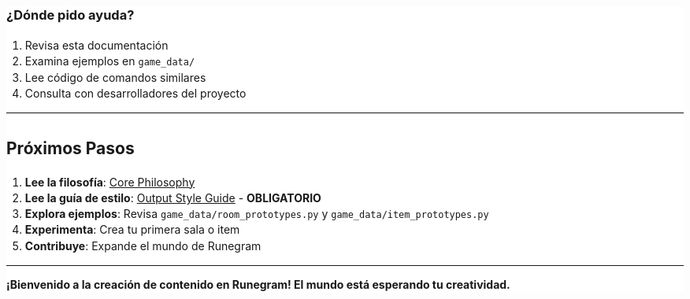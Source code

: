 ### ¿Dónde pido ayuda?

1. Revisa esta documentación
2. Examina ejemplos en `game_data/`
3. Lee código de comandos similares
4. Consulta con desarrolladores del proyecto

---

## Próximos Pasos

1. **Lee la filosofía**: [Core Philosophy](../getting-started/core-philosophy.md)
2. **Lee la guía de estilo**: [Output Style Guide](output-style-guide.md) - **OBLIGATORIO**
3. **Explora ejemplos**: Revisa `game_data/room_prototypes.py` y `game_data/item_prototypes.py`
4. **Experimenta**: Crea tu primera sala o item
5. **Contribuye**: Expande el mundo de Runegram

---

**¡Bienvenido a la creación de contenido en Runegram! El mundo está esperando tu creatividad.**
